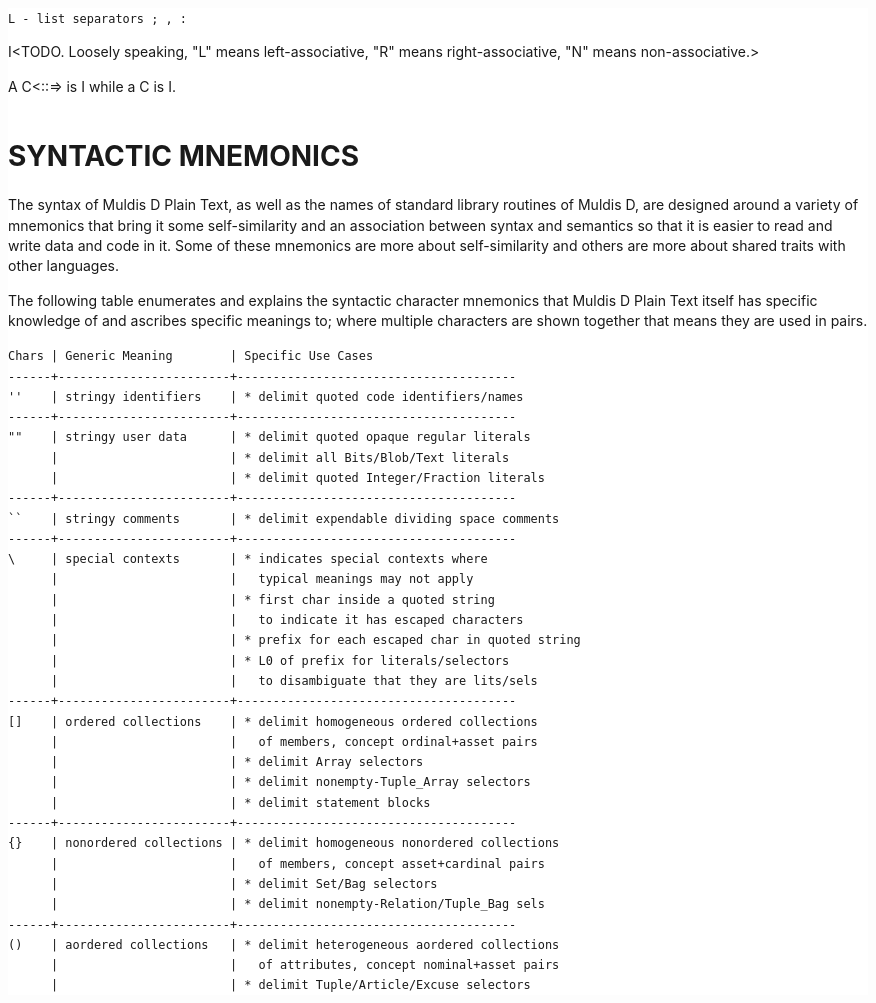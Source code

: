     L - list separators ; , :

I<TODO.  Loosely speaking, "L" means left-associative,
"R" means right-associative, "N" means non-associative.>

A C<::=> is I<what-binding> while a C<note> is I<why-binding>.

# SYNTACTIC MNEMONICS

The syntax of Muldis D Plain Text, as well as the names of standard
library routines of Muldis D, are designed around a variety of mnemonics
that bring it some self-similarity and an association between syntax and
semantics so that it is easier to read and write data and code in it.  Some
of these mnemonics are more about self-similarity and others are more about
shared traits with other languages.

The following table enumerates and explains the syntactic character
mnemonics that Muldis D Plain Text itself has specific knowledge of
and ascribes specific meanings to; where multiple characters are shown
together that means they are used in pairs.

    Chars | Generic Meaning        | Specific Use Cases
    ------+------------------------+---------------------------------------
    ''    | stringy identifiers    | * delimit quoted code identifiers/names
    ------+------------------------+---------------------------------------
    ""    | stringy user data      | * delimit quoted opaque regular literals
          |                        | * delimit all Bits/Blob/Text literals
          |                        | * delimit quoted Integer/Fraction literals
    ------+------------------------+---------------------------------------
    ``    | stringy comments       | * delimit expendable dividing space comments
    ------+------------------------+---------------------------------------
    \     | special contexts       | * indicates special contexts where
          |                        |   typical meanings may not apply
          |                        | * first char inside a quoted string
          |                        |   to indicate it has escaped characters
          |                        | * prefix for each escaped char in quoted string
          |                        | * L0 of prefix for literals/selectors
          |                        |   to disambiguate that they are lits/sels
    ------+------------------------+---------------------------------------
    []    | ordered collections    | * delimit homogeneous ordered collections
          |                        |   of members, concept ordinal+asset pairs
          |                        | * delimit Array selectors
          |                        | * delimit nonempty-Tuple_Array selectors
          |                        | * delimit statement blocks
    ------+------------------------+---------------------------------------
    {}    | nonordered collections | * delimit homogeneous nonordered collections
          |                        |   of members, concept asset+cardinal pairs
          |                        | * delimit Set/Bag selectors
          |                        | * delimit nonempty-Relation/Tuple_Bag sels
    ------+------------------------+---------------------------------------
    ()    | aordered collections   | * delimit heterogeneous aordered collections
          |                        |   of attributes, concept nominal+asset pairs
          |                        | * delimit Tuple/Article/Excuse selectors